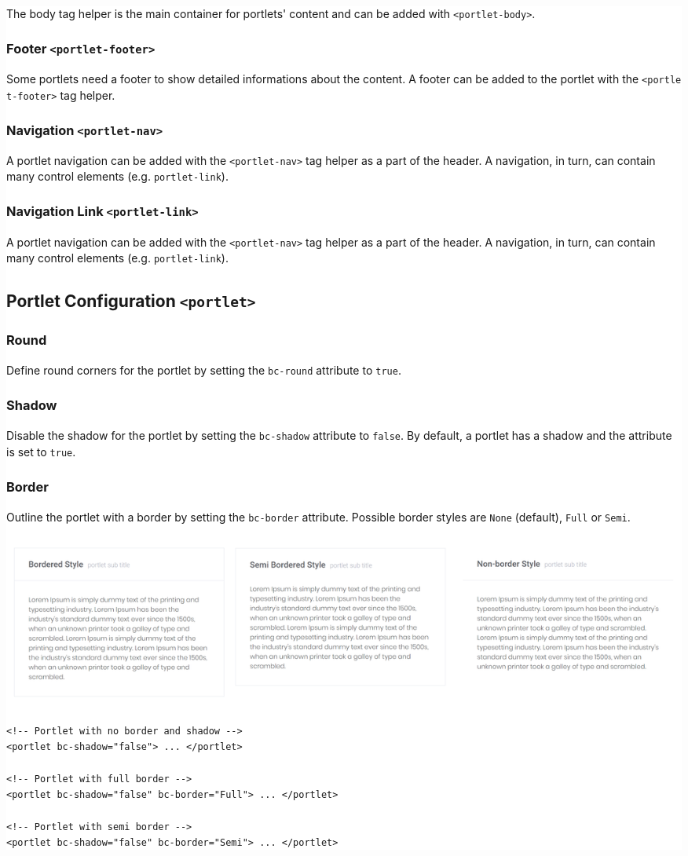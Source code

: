 The body tag helper is the main container for portlets' content and can be added with `<portlet-body>`.

### Footer `<portlet-footer>`

Some portlets need a footer to show detailed informations about the content. A footer can be added to the portlet with the `<portlet-footer>` tag helper.

### Navigation `<portlet-nav>`

A portlet navigation can be added with the `<portlet-nav>` tag helper as a part of the header. A navigation, in turn, can contain many control elements (e.g. `portlet-link`).

### Navigation Link `<portlet-link>`

A portlet navigation can be added with the `<portlet-nav>` tag helper as a part of the header. A navigation, in turn, can contain many control elements (e.g. `portlet-link`).

## Portlet Configuration `<portlet>`

### Round

Define round corners for the portlet by setting the `bc-round` attribute to `true`.

### Shadow

Disable the shadow for the portlet by setting the `bc-shadow` attribute to `false`. By default, a portlet has a shadow and the attribute is set to `true`.

### Border

Outline the portlet with a border by setting the `bc-border` attribute. Possible border styles are `None` (default), `Full` or `Semi`.

<img class="img-shadow img-responsive center-block" src="https://raw.githubusercontent.com/brecons/metronic-tag-helper/master/docs/images/portlet_03.png" width="1471" alt="Portlet Border">

```markup
<!-- Portlet with no border and shadow -->
<portlet bc-shadow="false"> ... </portlet>

<!-- Portlet with full border -->
<portlet bc-shadow="false" bc-border="Full"> ... </portlet>

<!-- Portlet with semi border -->
<portlet bc-shadow="false" bc-border="Semi"> ... </portlet>
```
